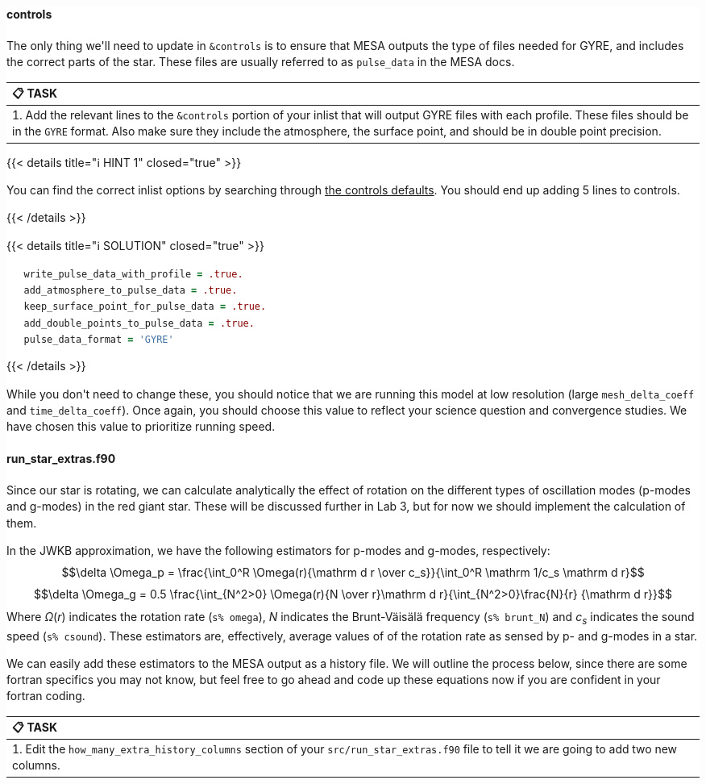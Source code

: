 #### controls

The only thing we'll need to update in `&controls` is to ensure that MESA outputs the type of files needed for GYRE, and includes the correct parts of the star. These files are usually referred to as `pulse_data` in the MESA docs.

|📋 TASK |
|:--|
| 1. Add the relevant lines to the `&controls` portion of your inlist that will output GYRE files with each profile. These files should be in the `GYRE` format. Also make sure they include the atmosphere, the surface point, and should be in double point precision. |

{{< details title="ℹ️ HINT 1" closed="true" >}}

You can find the correct inlist options by searching through [the controls defaults](https://docs.mesastar.org/en/latest/reference/controls.html). You should end up adding 5 lines to controls.

{{< /details >}}

{{< details title="ℹ️ SOLUTION" closed="true" >}}

```fortran
   write_pulse_data_with_profile = .true.
   add_atmosphere_to_pulse_data = .true.
   keep_surface_point_for_pulse_data = .true.
   add_double_points_to_pulse_data = .true. 
   pulse_data_format = 'GYRE'
```

{{< /details >}}

While you don't need to change these, you should notice that we are running this model at low resolution (large `mesh_delta_coeff` and `time_delta_coeff`). Once again, you should choose this value to reflect your science question and convergence studies. We have chosen this value to prioritize running speed.

#### run_star_extras.f90

Since our star is rotating, we can calculate analytically the effect of rotation on the different types of oscillation modes (p-modes and g-modes) in the red giant star. These will be discussed further in Lab 3, but for now we should implement the calculation of them.

In the JWKB approximation, we have the following estimators for p-modes and g-modes, respectively:
$$\delta \Omega_p = \frac{\int_0^R \Omega(r){\mathrm d r \over c_s}}{\int_0^R \mathrm 1/c_s \mathrm d r}$$
$$\delta \Omega_g = 0.5 \frac{\int_{N^2>0} \Omega(r){N \over r}\mathrm d r}{\int_{N^2>0}\frac{N}{r} {\mathrm d r}}$$
Where $\Omega(r)$ indicates the rotation rate (`s% omega`), $N$ indicates the Brunt-Väisälä frequency (`s% brunt_N`) and $c_s$ indicates the sound speed (`s% csound`). These estimators are, effectively, average values of of the rotation rate as sensed by p- and g-modes in a star.

We can easily add these estimators to the MESA output as a history file. We will outline the process below, since there are some fortran specifics you may not know, but feel free to go ahead and code up these equations now if you are confident in your fortran coding.

|📋 TASK |
|:--|
| 1. Edit the `how_many_extra_history_columns` section of your `src/run_star_extras.f90` file to tell it we are going to add two new columns. |
